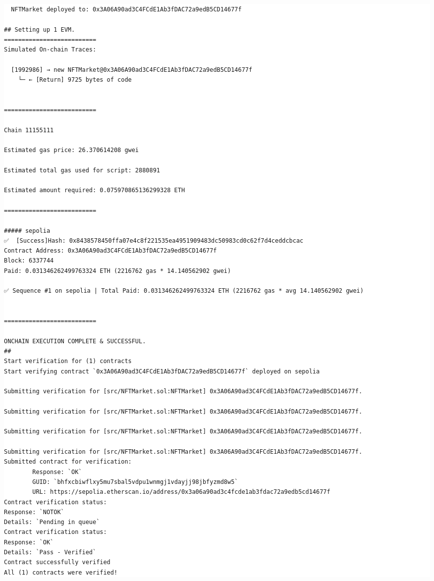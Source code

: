 ```shell
  NFTMarket deployed to: 0x3A06A90ad3C4FCdE1Ab3fDAC72a9edB5CD14677f

## Setting up 1 EVM.
==========================
Simulated On-chain Traces:

  [1992986] → new NFTMarket@0x3A06A90ad3C4FCdE1Ab3fDAC72a9edB5CD14677f
    └─ ← [Return] 9725 bytes of code


==========================

Chain 11155111

Estimated gas price: 26.370614208 gwei

Estimated total gas used for script: 2880891

Estimated amount required: 0.075970865136299328 ETH

==========================

##### sepolia
✅  [Success]Hash: 0x8438578450ffa07e4c8f221535ea4951909483dc50983cd0c62f7d4ceddcbcac
Contract Address: 0x3A06A90ad3C4FCdE1Ab3fDAC72a9edB5CD14677f
Block: 6337744
Paid: 0.031346262499763324 ETH (2216762 gas * 14.140562902 gwei)

✅ Sequence #1 on sepolia | Total Paid: 0.031346262499763324 ETH (2216762 gas * avg 14.140562902 gwei)


==========================

ONCHAIN EXECUTION COMPLETE & SUCCESSFUL.
##
Start verification for (1) contracts
Start verifying contract `0x3A06A90ad3C4FCdE1Ab3fDAC72a9edB5CD14677f` deployed on sepolia

Submitting verification for [src/NFTMarket.sol:NFTMarket] 0x3A06A90ad3C4FCdE1Ab3fDAC72a9edB5CD14677f.

Submitting verification for [src/NFTMarket.sol:NFTMarket] 0x3A06A90ad3C4FCdE1Ab3fDAC72a9edB5CD14677f.

Submitting verification for [src/NFTMarket.sol:NFTMarket] 0x3A06A90ad3C4FCdE1Ab3fDAC72a9edB5CD14677f.

Submitting verification for [src/NFTMarket.sol:NFTMarket] 0x3A06A90ad3C4FCdE1Ab3fDAC72a9edB5CD14677f.
Submitted contract for verification:
        Response: `OK`
        GUID: `bhfxcbiwflxy5mu7sbal5vdpu1wnmgj1vdayjj98jbfyzmd8w5`
        URL: https://sepolia.etherscan.io/address/0x3a06a90ad3c4fcde1ab3fdac72a9edb5cd14677f
Contract verification status:
Response: `NOTOK`
Details: `Pending in queue`
Contract verification status:
Response: `OK`
Details: `Pass - Verified`
Contract successfully verified
All (1) contracts were verified!

```
